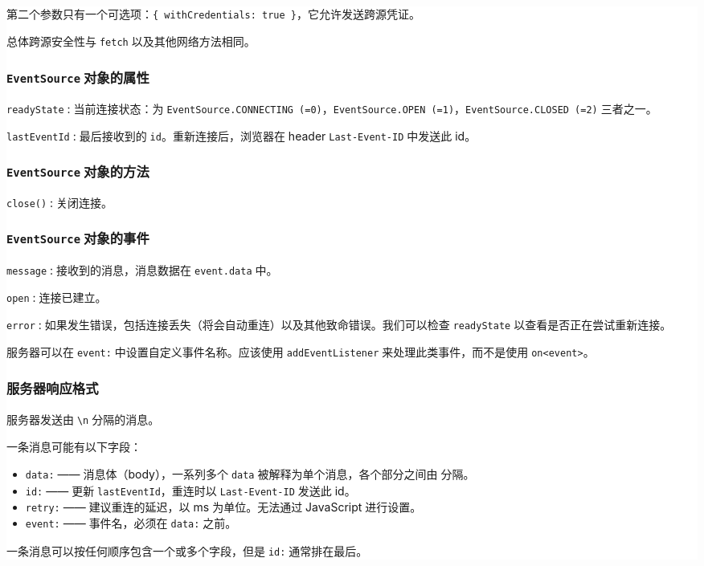 第二个参数只有一个可选项：`{ withCredentials: true }`，它允许发送跨源凭证。

总体跨源安全性与 `fetch` 以及其他网络方法相同。

### `EventSource` 对象的属性

`readyState` : 当前连接状态：为 `EventSource.CONNECTING (=0)`，`EventSource.OPEN (=1)`，`EventSource.CLOSED (=2)` 三者之一。

`lastEventId` : 最后接收到的 `id`。重新连接后，浏览器在 header `Last-Event-ID` 中发送此 id。

### `EventSource` 对象的方法

`close()` : 关闭连接。

### `EventSource` 对象的事件

`message` : 接收到的消息，消息数据在 `event.data` 中。

`open` : 连接已建立。

`error` : 如果发生错误，包括连接丢失（将会自动重连）以及其他致命错误。我们可以检查 `readyState` 以查看是否正在尝试重新连接。

服务器可以在 `event:` 中设置自定义事件名称。应该使用 `addEventListener` 来处理此类事件，而不是使用 `on<event>`。

### 服务器响应格式

服务器发送由 `\n` 分隔的消息。

一条消息可能有以下字段：

* `data:` —— 消息体（body），一系列多个 `data` 被解释为单个消息，各个部分之间由  分隔。
* `id:` —— 更新 `lastEventId`，重连时以 `Last-Event-ID` 发送此 id。
* `retry:` —— 建议重连的延迟，以 ms 为单位。无法通过 JavaScript 进行设置。
* `event:` —— 事件名，必须在 `data:` 之前。

一条消息可以按任何顺序包含一个或多个字段，但是 `id:` 通常排在最后。
